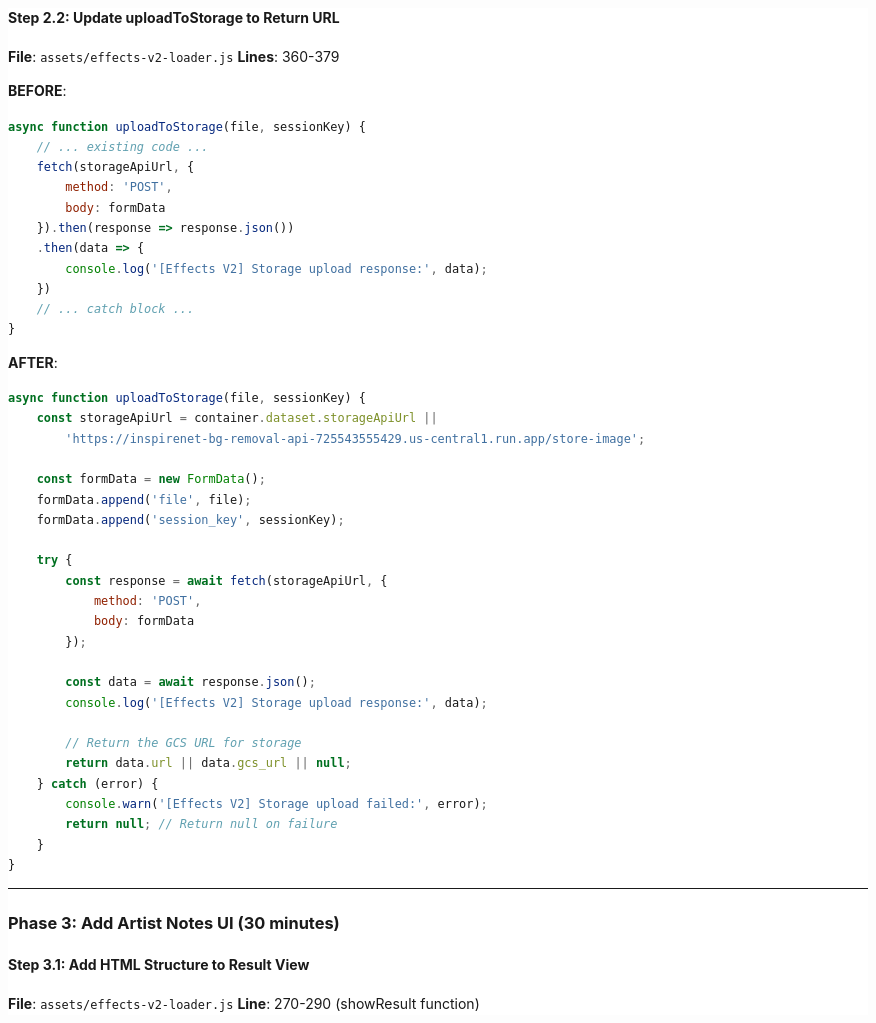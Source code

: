 #### Step 2.2: Update uploadToStorage to Return URL
**File**: `assets/effects-v2-loader.js`
**Lines**: 360-379

**BEFORE**:
```javascript
async function uploadToStorage(file, sessionKey) {
    // ... existing code ...
    fetch(storageApiUrl, {
        method: 'POST',
        body: formData
    }).then(response => response.json())
    .then(data => {
        console.log('[Effects V2] Storage upload response:', data);
    })
    // ... catch block ...
}
```

**AFTER**:
```javascript
async function uploadToStorage(file, sessionKey) {
    const storageApiUrl = container.dataset.storageApiUrl ||
        'https://inspirenet-bg-removal-api-725543555429.us-central1.run.app/store-image';

    const formData = new FormData();
    formData.append('file', file);
    formData.append('session_key', sessionKey);

    try {
        const response = await fetch(storageApiUrl, {
            method: 'POST',
            body: formData
        });

        const data = await response.json();
        console.log('[Effects V2] Storage upload response:', data);

        // Return the GCS URL for storage
        return data.url || data.gcs_url || null;
    } catch (error) {
        console.warn('[Effects V2] Storage upload failed:', error);
        return null; // Return null on failure
    }
}
```

---

### Phase 3: Add Artist Notes UI (30 minutes)

#### Step 3.1: Add HTML Structure to Result View
**File**: `assets/effects-v2-loader.js`
**Line**: 270-290 (showResult function)
